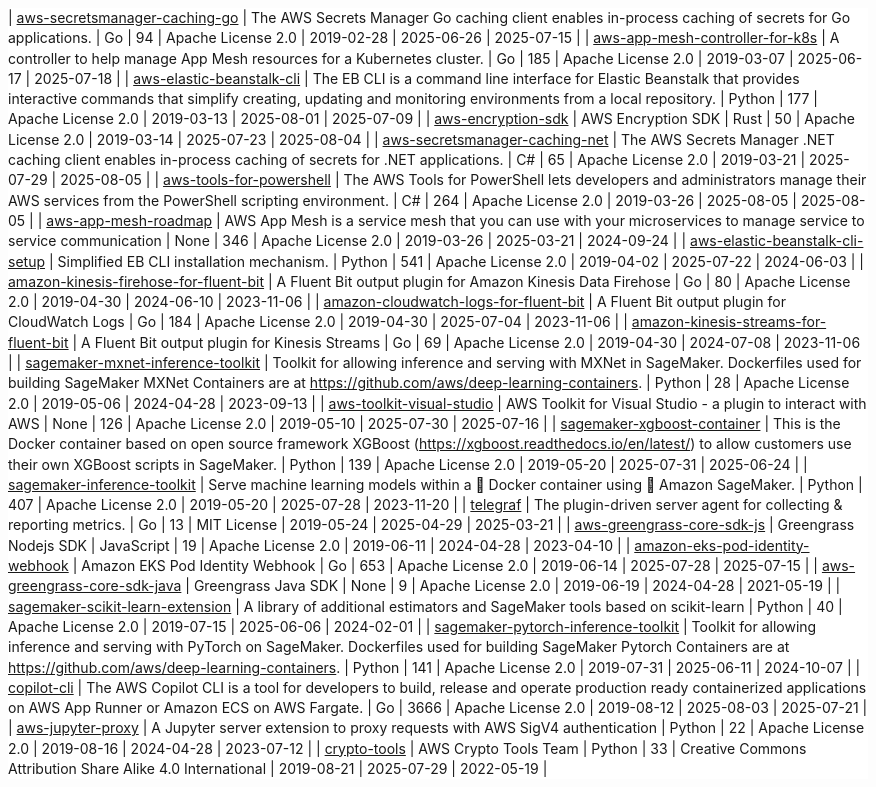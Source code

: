 | [aws-secretsmanager-caching-go](https://github.com/aws/aws-secretsmanager-caching-go) | The AWS Secrets Manager Go caching client enables in-process caching of secrets for Go applications. | Go | 94 | Apache License 2.0 | 2019-02-28 | 2025-06-26 | 2025-07-15 |
| [aws-app-mesh-controller-for-k8s](https://github.com/aws/aws-app-mesh-controller-for-k8s) | A controller to help manage App Mesh resources for a Kubernetes cluster. | Go | 185 | Apache License 2.0 | 2019-03-07 | 2025-06-17 | 2025-07-18 |
| [aws-elastic-beanstalk-cli](https://github.com/aws/aws-elastic-beanstalk-cli) | The EB CLI is a command line interface for Elastic Beanstalk that provides interactive commands that simplify creating, updating and monitoring environments from a local repository. | Python | 177 | Apache License 2.0 | 2019-03-13 | 2025-08-01 | 2025-07-09 |
| [aws-encryption-sdk](https://github.com/aws/aws-encryption-sdk) | AWS Encryption SDK | Rust | 50 | Apache License 2.0 | 2019-03-14 | 2025-07-23 | 2025-08-04 |
| [aws-secretsmanager-caching-net](https://github.com/aws/aws-secretsmanager-caching-net) | The AWS Secrets Manager .NET caching client enables in-process caching of secrets for .NET applications. | C# | 65 | Apache License 2.0 | 2019-03-21 | 2025-07-29 | 2025-08-05 |
| [aws-tools-for-powershell](https://github.com/aws/aws-tools-for-powershell) | The AWS Tools for PowerShell lets developers and administrators manage their AWS services from the PowerShell scripting environment. | C# | 264 | Apache License 2.0 | 2019-03-26 | 2025-08-05 | 2025-08-05 |
| [aws-app-mesh-roadmap](https://github.com/aws/aws-app-mesh-roadmap) | AWS App Mesh is a service mesh that you can use with your microservices to manage service to service communication | None | 346 | Apache License 2.0 | 2019-03-26 | 2025-03-21 | 2024-09-24 |
| [aws-elastic-beanstalk-cli-setup](https://github.com/aws/aws-elastic-beanstalk-cli-setup) | Simplified EB CLI installation mechanism. | Python | 541 | Apache License 2.0 | 2019-04-02 | 2025-07-22 | 2024-06-03 |
| [amazon-kinesis-firehose-for-fluent-bit](https://github.com/aws/amazon-kinesis-firehose-for-fluent-bit) | A Fluent Bit output plugin for Amazon Kinesis Data Firehose | Go | 80 | Apache License 2.0 | 2019-04-30 | 2024-06-10 | 2023-11-06 |
| [amazon-cloudwatch-logs-for-fluent-bit](https://github.com/aws/amazon-cloudwatch-logs-for-fluent-bit) | A Fluent Bit output plugin for CloudWatch Logs | Go | 184 | Apache License 2.0 | 2019-04-30 | 2025-07-04 | 2023-11-06 |
| [amazon-kinesis-streams-for-fluent-bit](https://github.com/aws/amazon-kinesis-streams-for-fluent-bit) | A Fluent Bit output plugin for Kinesis Streams | Go | 69 | Apache License 2.0 | 2019-04-30 | 2024-07-08 | 2023-11-06 |
| [sagemaker-mxnet-inference-toolkit](https://github.com/aws/sagemaker-mxnet-inference-toolkit) | Toolkit for allowing inference and serving with MXNet in SageMaker. Dockerfiles used for building SageMaker MXNet Containers are at https://github.com/aws/deep-learning-containers.  | Python | 28 | Apache License 2.0 | 2019-05-06 | 2024-04-28 | 2023-09-13 |
| [aws-toolkit-visual-studio](https://github.com/aws/aws-toolkit-visual-studio) | AWS Toolkit for Visual Studio - a plugin to interact with AWS | None | 126 | Apache License 2.0 | 2019-05-10 | 2025-07-30 | 2025-07-16 |
| [sagemaker-xgboost-container](https://github.com/aws/sagemaker-xgboost-container) | This is the Docker container based on open source framework XGBoost (https://xgboost.readthedocs.io/en/latest/) to allow customers use their own XGBoost scripts in SageMaker. | Python | 139 | Apache License 2.0 | 2019-05-20 | 2025-07-31 | 2025-06-24 |
| [sagemaker-inference-toolkit](https://github.com/aws/sagemaker-inference-toolkit) | Serve machine learning models within a 🐳 Docker container using 🧠 Amazon SageMaker. | Python | 407 | Apache License 2.0 | 2019-05-20 | 2025-07-28 | 2023-11-20 |
| [telegraf](https://github.com/aws/telegraf) | The plugin-driven server agent for collecting & reporting metrics. | Go | 13 | MIT License | 2019-05-24 | 2025-04-29 | 2025-03-21 |
| [aws-greengrass-core-sdk-js](https://github.com/aws/aws-greengrass-core-sdk-js) | Greengrass Nodejs SDK | JavaScript | 19 | Apache License 2.0 | 2019-06-11 | 2024-04-28 | 2023-04-10 |
| [amazon-eks-pod-identity-webhook](https://github.com/aws/amazon-eks-pod-identity-webhook) | Amazon EKS Pod Identity Webhook | Go | 653 | Apache License 2.0 | 2019-06-14 | 2025-07-28 | 2025-07-15 |
| [aws-greengrass-core-sdk-java](https://github.com/aws/aws-greengrass-core-sdk-java) | Greengrass Java SDK | None | 9 | Apache License 2.0 | 2019-06-19 | 2024-04-28 | 2021-05-19 |
| [sagemaker-scikit-learn-extension](https://github.com/aws/sagemaker-scikit-learn-extension) | A library of additional estimators and SageMaker tools based on scikit-learn | Python | 40 | Apache License 2.0 | 2019-07-15 | 2025-06-06 | 2024-02-01 |
| [sagemaker-pytorch-inference-toolkit](https://github.com/aws/sagemaker-pytorch-inference-toolkit) | Toolkit for allowing inference and serving with PyTorch on SageMaker. Dockerfiles used for building SageMaker Pytorch Containers are at https://github.com/aws/deep-learning-containers. | Python | 141 | Apache License 2.0 | 2019-07-31 | 2025-06-11 | 2024-10-07 |
| [copilot-cli](https://github.com/aws/copilot-cli) | The AWS Copilot CLI is a tool for developers to build, release and operate production ready containerized applications on AWS App Runner or Amazon ECS on AWS Fargate.  | Go | 3666 | Apache License 2.0 | 2019-08-12 | 2025-08-03 | 2025-07-21 |
| [aws-jupyter-proxy](https://github.com/aws/aws-jupyter-proxy) | A Jupyter server extension to proxy requests with AWS SigV4 authentication | Python | 22 | Apache License 2.0 | 2019-08-16 | 2024-04-28 | 2023-07-12 |
| [crypto-tools](https://github.com/aws/crypto-tools) | AWS Crypto Tools Team | Python | 33 | Creative Commons Attribution Share Alike 4.0 International | 2019-08-21 | 2025-07-29 | 2022-05-19 |